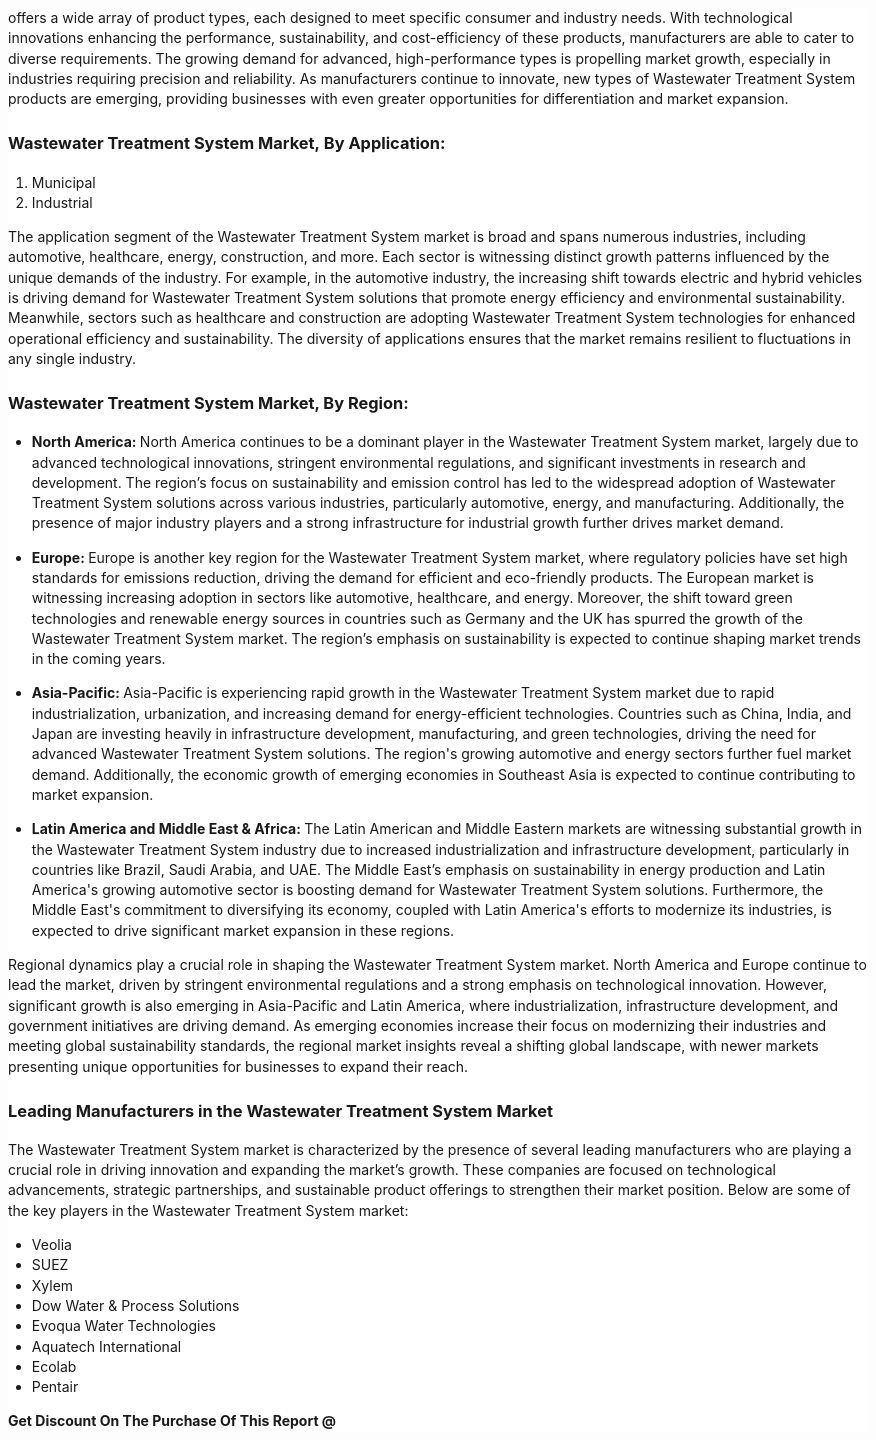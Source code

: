 offers a wide array of product types, each designed to meet specific consumer and industry needs. With technological innovations enhancing the performance, sustainability, and cost-efficiency of these products, manufacturers are able to cater to diverse requirements. The growing demand for advanced, high-performance types is propelling market growth, especially in industries requiring precision and reliability. As manufacturers continue to innovate, new types of Wastewater Treatment System products are emerging, providing businesses with even greater opportunities for differentiation and market expansion.</p><h3>Wastewater Treatment System Market,&nbsp;By Application:</h3><ol><li>Municipal<li> Industrial</li></ol><p>The application segment of the Wastewater Treatment System market is broad and spans numerous industries, including automotive, healthcare, energy, construction, and more. Each sector is witnessing distinct growth patterns influenced by the unique demands of the industry. For example, in the automotive industry, the increasing shift towards electric and hybrid vehicles is driving demand for Wastewater Treatment System solutions that promote energy efficiency and environmental sustainability. Meanwhile, sectors such as healthcare and construction are adopting Wastewater Treatment System technologies for enhanced operational efficiency and sustainability. The diversity of applications ensures that the market remains resilient to fluctuations in any single industry.</p><h3>Wastewater Treatment System Market, By Region:</h3><ul><li><p><strong>North America:&nbsp;</strong>North America continues to be a dominant player in the Wastewater Treatment System market, largely due to advanced technological innovations, stringent environmental regulations, and significant investments in research and development. The region&rsquo;s focus on sustainability and emission control has led to the widespread adoption of Wastewater Treatment System solutions across various industries, particularly automotive, energy, and manufacturing. Additionally, the presence of major industry players and a strong infrastructure for industrial growth further drives market demand.</p></li><li><p><strong><strong>Europe:&nbsp;</strong></strong>Europe is another key region for the Wastewater Treatment System market, where regulatory policies have set high standards for emissions reduction, driving the demand for efficient and eco-friendly products. The European market is witnessing increasing adoption in sectors like automotive, healthcare, and energy. Moreover, the shift toward green technologies and renewable energy sources in countries such as Germany and the UK has spurred the growth of the Wastewater Treatment System market. The region&rsquo;s emphasis on sustainability is expected to continue shaping market trends in the coming years.</p></li><li><p><strong><strong>Asia-Pacific:&nbsp;</strong></strong>Asia-Pacific is experiencing rapid growth in the Wastewater Treatment System market due to rapid industrialization, urbanization, and increasing demand for energy-efficient technologies. Countries such as China, India, and Japan are investing heavily in infrastructure development, manufacturing, and green technologies, driving the need for advanced Wastewater Treatment System solutions. The region's growing automotive and energy sectors further fuel market demand. Additionally, the economic growth of emerging economies in Southeast Asia is expected to continue contributing to market expansion.</p></li><li><p><strong><strong>Latin America and Middle East &amp; Africa:&nbsp;</strong></strong>The Latin American and Middle Eastern markets are witnessing substantial growth in the Wastewater Treatment System industry due to increased industrialization and infrastructure development, particularly in countries like Brazil, Saudi Arabia, and UAE. The Middle East&rsquo;s emphasis on sustainability in energy production and Latin America's growing automotive sector is boosting demand for Wastewater Treatment System solutions. Furthermore, the Middle East's commitment to diversifying its economy, coupled with Latin America's efforts to modernize its industries, is expected to drive significant market expansion in these regions.</p></li></ul><p>Regional dynamics play a crucial role in shaping the Wastewater Treatment System market. North America and Europe continue to lead the market, driven by stringent environmental regulations and a strong emphasis on technological innovation. However, significant growth is also emerging in Asia-Pacific and Latin America, where industrialization, infrastructure development, and government initiatives are driving demand. As emerging economies increase their focus on modernizing their industries and meeting global sustainability standards, the regional market insights reveal a shifting global landscape, with newer markets presenting unique opportunities for businesses to expand their reach.</p><h3><strong>Leading Manufacturers in the Wastewater Treatment System Market</strong></h3><p>The Wastewater Treatment System market is characterized by the presence of several leading manufacturers who are playing a crucial role in driving innovation and expanding the market&rsquo;s growth. These companies are focused on technological advancements, strategic partnerships, and sustainable product offerings to strengthen their market position. Below are some of the key players in the Wastewater Treatment System market:</p></div><div class="article-main__content" data-test-id="publishing-text-block"><ul><li><span class="">Veolia<li> SUEZ<li> Xylem<li> Dow Water & Process Solutions<li> Evoqua Water Technologies<li> Aquatech International<li> Ecolab<li> Pentair</span></li></ul></div><div class="article-main__content" data-test-id="publishing-text-block"><p><span class="font-[700]"><strong>Get Discount On The Purchase Of This Report @</strong>